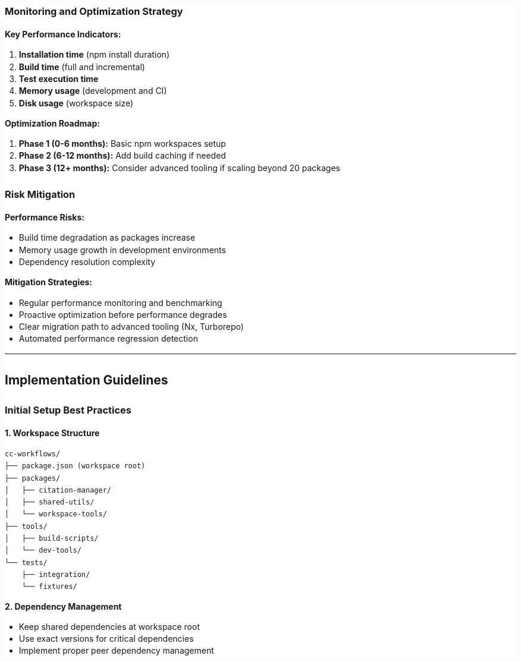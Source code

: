 ### Monitoring and Optimization Strategy

**Key Performance Indicators:**
1. **Installation time** (npm install duration)
2. **Build time** (full and incremental)
3. **Test execution time**
4. **Memory usage** (development and CI)
5. **Disk usage** (workspace size)

**Optimization Roadmap:**
1. **Phase 1 (0-6 months):** Basic npm workspaces setup
2. **Phase 2 (6-12 months):** Add build caching if needed
3. **Phase 3 (12+ months):** Consider advanced tooling if scaling beyond 20 packages

### Risk Mitigation

**Performance Risks:**
- Build time degradation as packages increase
- Memory usage growth in development environments
- Dependency resolution complexity

**Mitigation Strategies:**
- Regular performance monitoring and benchmarking
- Proactive optimization before performance degrades
- Clear migration path to advanced tooling (Nx, Turborepo)
- Automated performance regression detection

---

## Implementation Guidelines

### Initial Setup Best Practices

**1. Workspace Structure**
```
cc-workflows/
├── package.json (workspace root)
├── packages/
│   ├── citation-manager/
│   ├── shared-utils/
│   └── workspace-tools/
├── tools/
│   ├── build-scripts/
│   └── dev-tools/
└── tests/
    ├── integration/
    └── fixtures/
```

**2. Dependency Management**
- Keep shared dependencies at workspace root
- Use exact versions for critical dependencies
- Implement proper peer dependency management
